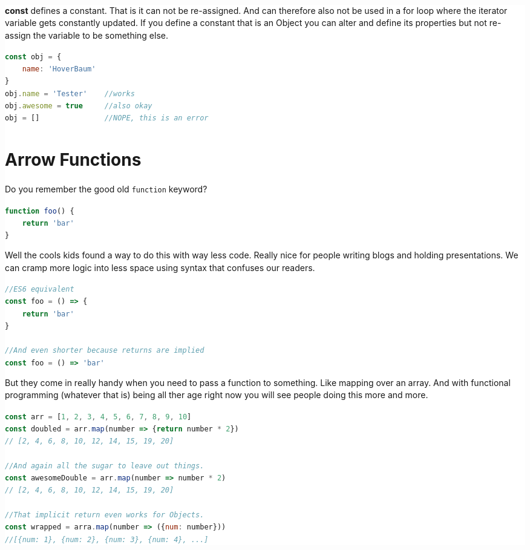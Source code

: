 **const** defines a constant. That is it can not be re-assigned. And can therefore also not be used in a for loop where the iterator variable gets constantly updated. If you define a constant that is an Object you can alter and define its properties but not re-assign the variable to be something else.

```JavaScript
const obj = {
    name: 'HoverBaum'
}
obj.name = 'Tester'    //works
obj.awesome = true     //also okay
obj = []               //NOPE, this is an error
```

# Arrow Functions

Do you remember the good old `function` keyword?

```JavaScript
function foo() {
    return 'bar'
}
```

Well the cools kids found a way to do this with way less code. Really nice for people writing blogs and holding presentations. We can cramp more logic into less space using syntax that confuses our readers.

```JavaScript
//ES6 equivalent
const foo = () => {
    return 'bar'
}

//And even shorter because returns are implied
const foo = () => 'bar'
```

But they come in really handy when you need to pass a function to something. Like mapping over an array. And with functional programming (whatever that is) being all ther age right now you will see people doing this more and more.

```JavaScript
const arr = [1, 2, 3, 4, 5, 6, 7, 8, 9, 10]
const doubled = arr.map(number => {return number * 2})
// [2, 4, 6, 8, 10, 12, 14, 15, 19, 20]

//And again all the sugar to leave out things.
const awesomeDouble = arr.map(number => number * 2)
// [2, 4, 6, 8, 10, 12, 14, 15, 19, 20]

//That implicit return even works for Objects.
const wrapped = arra.map(number => ({num: number}))
//[{num: 1}, {num: 2}, {num: 3}, {num: 4}, ...]
```
